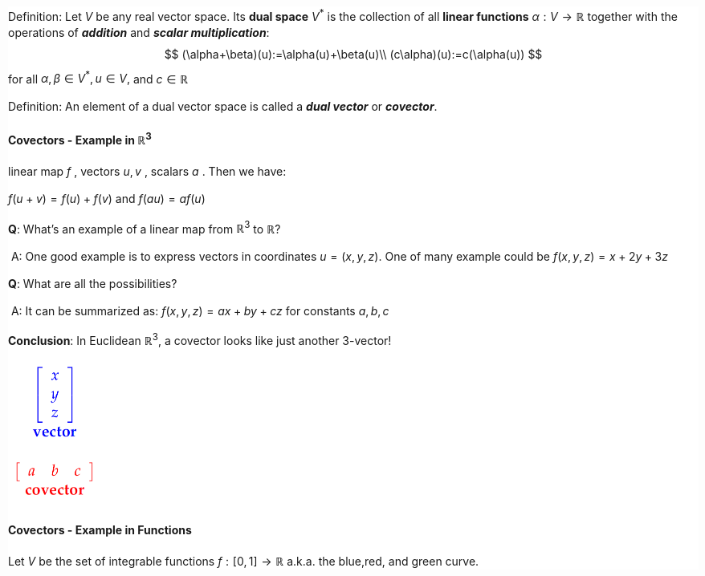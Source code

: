Definition: Let $V$ be any real vector space. Its **dual space** $V^*$ is the collection of all **linear functions** $\alpha:V\to\mathbb{R}$ together with the operations of ***addition*** and ***scalar multiplication***:
$$
(\alpha+\beta)(u):=\alpha(u)+\beta(u)\\
(c\alpha)(u):=c(\alpha(u))
$$
for all $\alpha,\beta\in V^*, u\in V,$ and $c\in\mathbb{R}$



Definition: An element of a dual vector space is called a ***dual vector*** or ***covector***.



#### Covectors - Example in $\mathbb{R}^3$

linear map $f$ , vectors $u,v$ , scalars $a$ . Then we have:

$f(u+v)=f(u)+f(v)$	and	$f(au)=af(u)$

**Q**: What’s an example of a linear map from $\mathbb{R}^3$ to $\mathbb{R}$?

​	A: One good example is to express vectors in coordinates $u = (x,y,z)$. One of many example could be $f (x,y,z) = x + 2y + 3z$

**Q**: What are all the possibilities?

​	A: It can be summarized as: $f(x,y,z) = ax + by + cz$  for constants $a,b,c$

**Conclusion**: In Euclidean $\mathbb{R}^3$, a covector looks like just another 3-vector!

<img src="img/image-20210218231219069.png" alt="image-20210218231219069" style="zoom:50%;" />



#### Covectors - Example in Functions

Let $V$ be the set of integrable functions $f:[0,1]\to\mathbb{R}$ a.k.a. the blue,red, and green curve.
